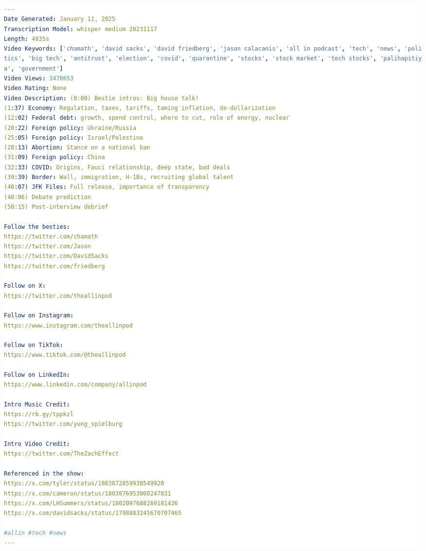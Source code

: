 ```yaml
---
Date Generated: January 11, 2025
Transcription Model: whisper medium 20231117
Length: 4835s
Video Keywords: ['chamath', 'david sacks', 'david friedberg', 'jason calacanis', 'all in podcast', 'tech', 'news', 'politics', 'big tech', 'antitrust', 'election', 'covid', 'quarantine', 'stocks', 'stock market', 'tech stocks', 'palihapitiya', 'government']
Video Views: 3470653
Video Rating: None
Video Description: (0:00) Bestie intros: Big house talk!
(1:37) Economy: Regulation, taxes, tariffs, taming inflation, de-dollarization
(12:02) Federal debt: growth, spend control, where to cut, role of energy, nuclear
(20:22) Foreign policy: Ukraine/Russia
(25:05) Foreign policy: Israel/Palestine
(28:13) Abortion: Stance on a national ban
(31:09) Foreign policy: China
(32:33) COVID: Origins, Fauci relationship, deep state, bad deals
(39:39) Border: Wall, immigration, H-1Bs, recruiting global talent
(46:07) JFK Files: Full release, importance of transparency
(48:06) Debate prediction
(50:15) Post-interview debrief

Follow the besties: 
https://twitter.com/chamath
https://twitter.com/Jason
https://twitter.com/DavidSacks
https://twitter.com/friedberg

Follow on X:
https://twitter.com/theallinpod

Follow on Instagram:
https://www.instagram.com/theallinpod

Follow on TikTok:
https://www.tiktok.com/@theallinpod

Follow on LinkedIn: 
https://www.linkedin.com/company/allinpod

Intro Music Credit:
https://rb.gy/tppkzl
https://twitter.com/yung_spielburg

Intro Video Credit:
https://twitter.com/TheZachEffect

Referenced in the show:
https://x.com/tyler/status/1803872859938549920
https://x.com/cameron/status/1803876953860247831
https://x.com/LHSummers/status/1802097688269181436
https://x.com/davidsacks/status/1798883245670707465

#allin #tech #news
---
```
